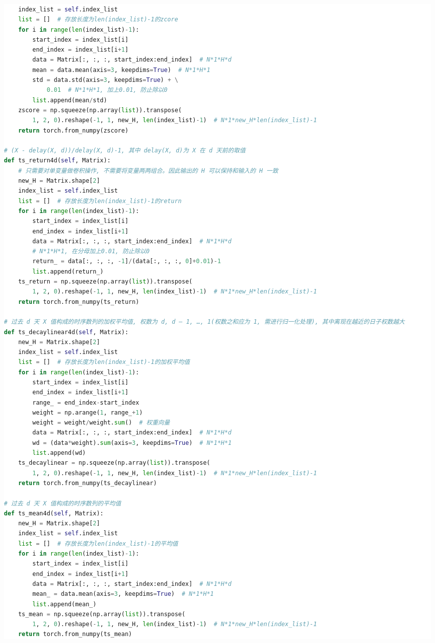 ```python
    index_list = self.index_list
    list = []  # 存放长度为len(index_list)-1的zcore
    for i in range(len(index_list)-1):
        start_index = index_list[i]
        end_index = index_list[i+1]
        data = Matrix[:, :, :, start_index:end_index]  # N*1*H*d
        mean = data.mean(axis=3, keepdims=True)  # N*1*H*1
        std = data.std(axis=3, keepdims=True) + \
            0.01  # N*1*H*1, 加上0.01, 防止除以0
        list.append(mean/std)
    zscore = np.squeeze(np.array(list)).transpose(
        1, 2, 0).reshape(-1, 1, new_H, len(index_list)-1)  # N*1*new_H*len(index_list)-1
    return torch.from_numpy(zscore)

# (X - delay(X, d))/delay(X, d)-1, 其中 delay(X, d)为 X 在 d 天前的取值
def ts_return4d(self, Matrix):
    # 只需要对单变量做卷积操作, 不需要将变量两两组合。因此输出的 H 可以保持和输入的 H 一致
    new_H = Matrix.shape[2]
    index_list = self.index_list
    list = []  # 存放长度为len(index_list)-1的return
    for i in range(len(index_list)-1):
        start_index = index_list[i]
        end_index = index_list[i+1]
        data = Matrix[:, :, :, start_index:end_index]  # N*1*H*d
        # N*1*H*1, 在分母加上0.01, 防止除以0
        return_ = data[:, :, :, -1]/(data[:, :, :, 0]+0.01)-1
        list.append(return_)
    ts_return = np.squeeze(np.array(list)).transpose(
        1, 2, 0).reshape(-1, 1, new_H, len(index_list)-1)  # N*1*new_H*len(index_list)-1
    return torch.from_numpy(ts_return)

# 过去 d 天 X 值构成的时序数列的加权平均值, 权数为 d, d – 1, …, 1(权数之和应为 1, 需进行归一化处理), 其中离现在越近的日子权数越大
def ts_decaylinear4d(self, Matrix):
    new_H = Matrix.shape[2]
    index_list = self.index_list
    list = []  # 存放长度为len(index_list)-1的加权平均值
    for i in range(len(index_list)-1):
        start_index = index_list[i]
        end_index = index_list[i+1]
        range_ = end_index-start_index
        weight = np.arange(1, range_+1)
        weight = weight/weight.sum()  # 权重向量
        data = Matrix[:, :, :, start_index:end_index]  # N*1*H*d
        wd = (data*weight).sum(axis=3, keepdims=True)  # N*1*H*1
        list.append(wd)
    ts_decaylinear = np.squeeze(np.array(list)).transpose(
        1, 2, 0).reshape(-1, 1, new_H, len(index_list)-1)  # N*1*new_H*len(index_list)-1
    return torch.from_numpy(ts_decaylinear)

# 过去 d 天 X 值构成的时序数列的平均值
def ts_mean4d(self, Matrix):
    new_H = Matrix.shape[2]
    index_list = self.index_list
    list = []  # 存放长度为len(index_list)-1的平均值
    for i in range(len(index_list)-1):
        start_index = index_list[i]
        end_index = index_list[i+1]
        data = Matrix[:, :, :, start_index:end_index]  # N*1*H*d
        mean_ = data.mean(axis=3, keepdims=True)  # N*1*H*1
        list.append(mean_)
    ts_mean = np.squeeze(np.array(list)).transpose(
        1, 2, 0).reshape(-1, 1, new_H, len(index_list)-1)  # N*1*new_H*len(index_list)-1
    return torch.from_numpy(ts_mean)
```